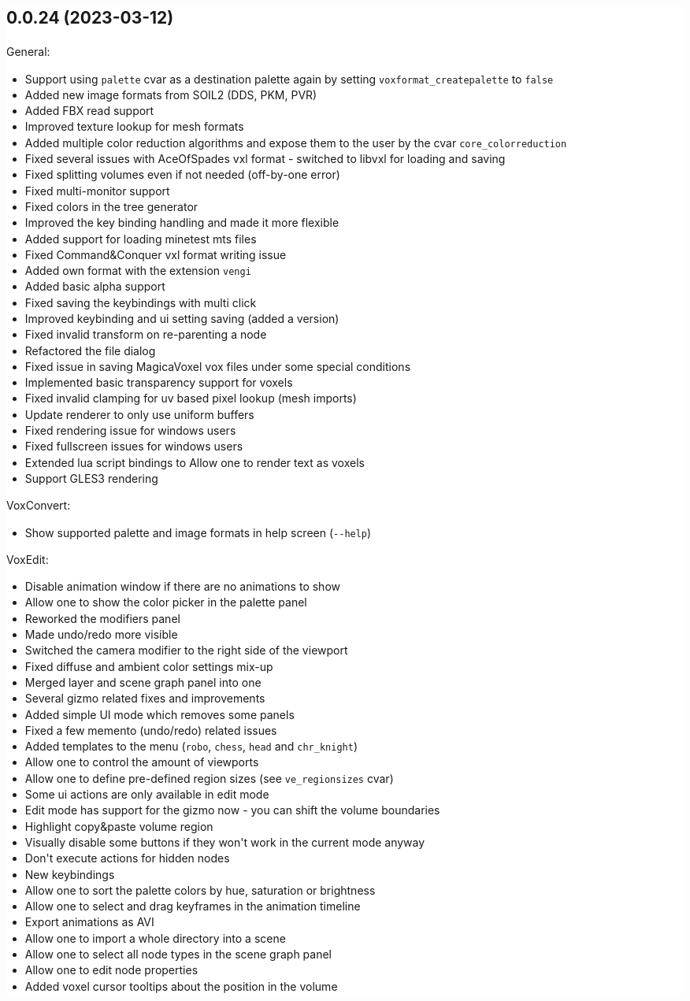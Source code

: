 ## 0.0.24 (2023-03-12)

General:

   - Support using `palette` cvar as a destination palette again by setting `voxformat_createpalette` to `false`
   - Added new image formats from SOIL2 (DDS, PKM, PVR)
   - Added FBX read support
   - Improved texture lookup for mesh formats
   - Added multiple color reduction algorithms and expose them to the user by the cvar `core_colorreduction`
   - Fixed several issues with AceOfSpades vxl format - switched to libvxl for loading and saving
   - Fixed splitting volumes even if not needed (off-by-one error)
   - Fixed multi-monitor support
   - Fixed colors in the tree generator
   - Improved the key binding handling and made it more flexible
   - Added support for loading minetest mts files
   - Fixed Command&Conquer vxl format writing issue
   - Added own format with the extension `vengi`
   - Added basic alpha support
   - Fixed saving the keybindings with multi click
   - Improved keybinding and ui setting saving (added a version)
   - Fixed invalid transform on re-parenting a node
   - Refactored the file dialog
   - Fixed issue in saving MagicaVoxel vox files under some special conditions
   - Implemented basic transparency support for voxels
   - Fixed invalid clamping for uv based pixel lookup (mesh imports)
   - Update renderer to only use uniform buffers
   - Fixed rendering issue for windows users
   - Fixed fullscreen issues for windows users
   - Extended lua script bindings to Allow one to render text as voxels
   - Support GLES3 rendering

VoxConvert:

   - Show supported palette and image formats in help screen (`--help`)

VoxEdit:

   - Disable animation window if there are no animations to show
   - Allow one to show the color picker in the palette panel
   - Reworked the modifiers panel
   - Made undo/redo more visible
   - Switched the camera modifier to the right side of the viewport
   - Fixed diffuse and ambient color settings mix-up
   - Merged layer and scene graph panel into one
   - Several gizmo related fixes and improvements
   - Added simple UI mode which removes some panels
   - Fixed a few memento (undo/redo) related issues
   - Added templates to the menu (`robo`, `chess`, `head` and `chr_knight`)
   - Allow one to control the amount of viewports
   - Allow one to define pre-defined region sizes (see `ve_regionsizes` cvar)
   - Some ui actions are only available in edit mode
   - Edit mode has support for the gizmo now - you can shift the volume boundaries
   - Highlight copy&paste volume region
   - Visually disable some buttons if they won't work in the current mode anyway
   - Don't execute actions for hidden nodes
   - New keybindings
   - Allow one to sort the palette colors by hue, saturation or brightness
   - Allow one to select and drag keyframes in the animation timeline
   - Export animations as AVI
   - Allow one to import a whole directory into a scene
   - Allow one to select all node types in the scene graph panel
   - Allow one to edit node properties
   - Added voxel cursor tooltips about the position in the volume